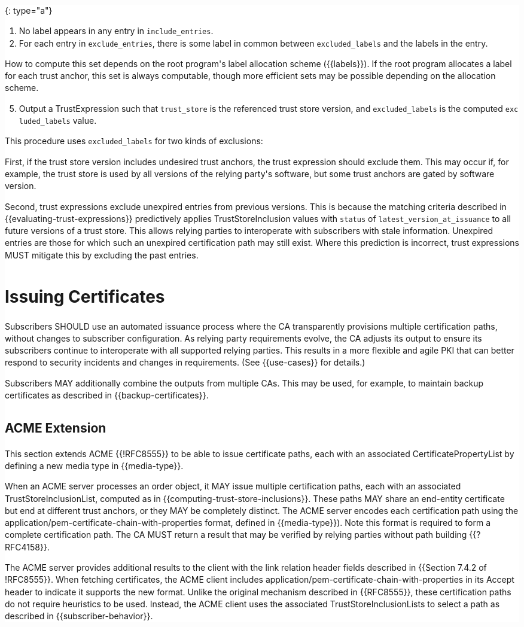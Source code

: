    {: type="a"}
   1. No label appears in any entry in `include_entries`.
   2. For each entry in `exclude_entries`, there is some label in common between `excluded_labels` and the labels in the entry.

   How to compute this set depends on the root program's label allocation scheme ({{labels}}). If the root program allocates a label for each trust anchor, this set is always computable, though more efficient sets may be possible depending on the allocation scheme.

5. Output a TrustExpression such that `trust_store` is the referenced trust store version, and `excluded_labels` is the computed `excluded_labels` value.

This procedure uses `excluded_labels` for two kinds of exclusions:

First, if the trust store version includes undesired trust anchors, the trust expression should exclude them. This may occur if, for example, the trust store is used by all versions of the relying party's software, but some trust anchors are gated by software version.

Second, trust expressions exclude unexpired entries from previous versions. This is because the matching criteria described in {{evaluating-trust-expressions}} predictively applies TrustStoreInclusion values with `status` of `latest_version_at_issuance` to all future versions of a trust store. This allows relying parties to interoperate with subscribers with stale information. Unexpired entries are those for which such an unexpired certification path may still exist. Where this prediction is incorrect, trust expressions MUST mitigate this by excluding the past entries.

# Issuing Certificates

Subscribers SHOULD use an automated issuance process where the CA transparently provisions multiple certification paths, without changes to subscriber configuration. As relying party requirements evolve, the CA adjusts its output to ensure its subscribers continue to interoperate with all supported relying parties. This results in a more flexible and agile PKI that can better respond to security incidents and changes in requirements. (See {{use-cases}} for details.)

Subscribers MAY additionally combine the outputs from multiple CAs. This may be used, for example, to maintain backup certificates as described in {{backup-certificates}}.

## ACME Extension

This section extends ACME {{!RFC8555}} to be able to issue certificate paths, each with an associated CertificatePropertyList by defining a new media type in {{media-type}}.

When an ACME server processes an order object, it MAY issue multiple certification paths, each with an associated TrustStoreInclusionList, computed as in {{computing-trust-store-inclusions}}. These paths MAY share an end-entity certificate but end at different trust anchors, or they MAY be completely distinct. The ACME server encodes each certification path using the application/pem-certificate-chain-with-properties format, defined in {{media-type}}).  Note this format is required to form a complete certification path. The CA MUST return a result that may be verified by relying parties without path building {{?RFC4158}}.

The ACME server provides additional results to the client with the link relation header fields described in {{Section 7.4.2 of !RFC8555}}. When fetching certificates, the ACME client includes application/pem-certificate-chain-with-properties in its Accept header to indicate it supports the new format. Unlike the original mechanism described in {{RFC8555}}, these certification paths do not require heuristics to be used. Instead, the ACME client uses the associated TrustStoreInclusionLists to select a path as described in {{subscriber-behavior}}.
